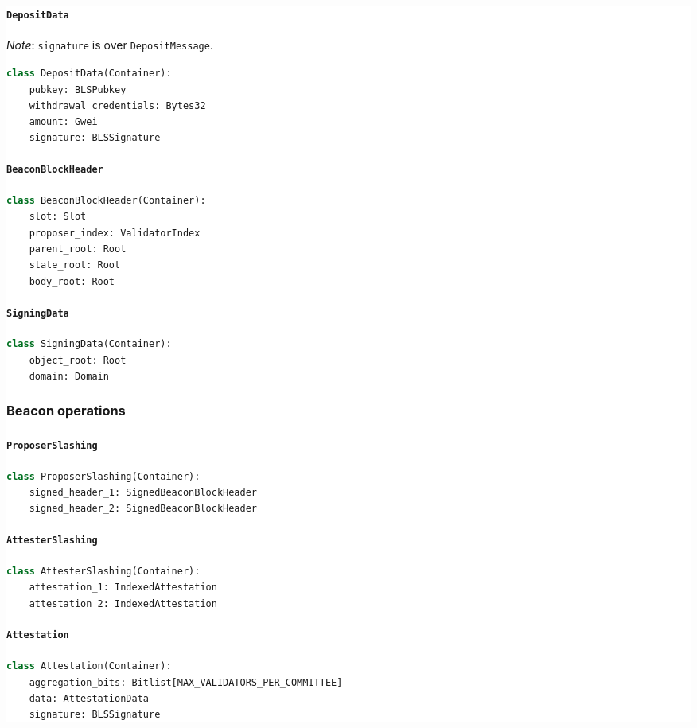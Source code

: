 #### `DepositData`

*Note*: `signature` is over `DepositMessage`.

```python
class DepositData(Container):
    pubkey: BLSPubkey
    withdrawal_credentials: Bytes32
    amount: Gwei
    signature: BLSSignature
```

#### `BeaconBlockHeader`

```python
class BeaconBlockHeader(Container):
    slot: Slot
    proposer_index: ValidatorIndex
    parent_root: Root
    state_root: Root
    body_root: Root
```

#### `SigningData`

```python
class SigningData(Container):
    object_root: Root
    domain: Domain
```

### Beacon operations

#### `ProposerSlashing`

```python
class ProposerSlashing(Container):
    signed_header_1: SignedBeaconBlockHeader
    signed_header_2: SignedBeaconBlockHeader
```

#### `AttesterSlashing`

```python
class AttesterSlashing(Container):
    attestation_1: IndexedAttestation
    attestation_2: IndexedAttestation
```

#### `Attestation`

```python
class Attestation(Container):
    aggregation_bits: Bitlist[MAX_VALIDATORS_PER_COMMITTEE]
    data: AttestationData
    signature: BLSSignature
```
